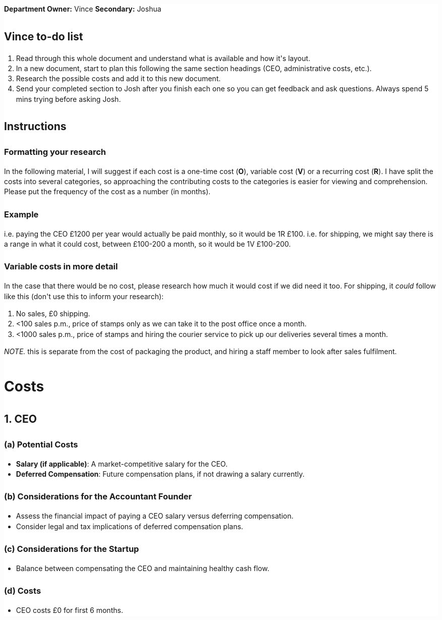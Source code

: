 **Department Owner:** Vince
**Secondary:** Joshua
## Vince to-do list
1. Read through this whole document and understand what is available and how it's layout.
2. In a new document, start to plan this following the same section headings (CEO, administrative costs, etc.).
3. Research the possible costs and add it to this new document.
4. Send your completed section to Josh after you finish each one so you can get feedback and ask questions. Always spend 5 mins trying before asking Josh.
## Instructions
### Formatting your research
In the following material, I will suggest if each cost is a one-time cost (**O**), variable cost (**V**) or a recurring cost (**R**). I have split the costs into several categories, so approaching the contributing costs to the categories is easier for viewing and comprehension. Please put the frequency of the cost as a number (in months).

### Example
i.e. paying the CEO £1200 per year would actually be paid monthly, so it would be 1R £100.
i.e. for shipping, we might say there is a range in what it could cost, between £100-200 a month, so it would be 1V £100-200.

### Variable costs in more detail
In the case that there would be no cost, please research how much it would cost if we did need it too.
For shipping, it *could* follow like this (don't use this to inform your research):
1. No sales, £0 shipping.
2. <100 sales p.m., price of stamps only as we can take it to the post office once a month.
3. <1000 sales p.m., price of stamps and hiring the courier service to pick up our deliveries several times a month.

*NOTE.* this is separate from the cost of packaging the product, and hiring a staff member to look after sales fulfilment.
# Costs

## 1. CEO
### (a) Potential Costs
- **Salary (if applicable)**: A market-competitive salary for the CEO.
- **Deferred Compensation**: Future compensation plans, if not drawing a salary currently.
### (b) Considerations for the Accountant Founder
- Assess the financial impact of paying a CEO salary versus deferring compensation.
- Consider legal and tax implications of deferred compensation plans.
### (c) Considerations for the Startup
- Balance between compensating the CEO and maintaining healthy cash flow.
### (d) Costs
- CEO costs £0 for first 6 months.
